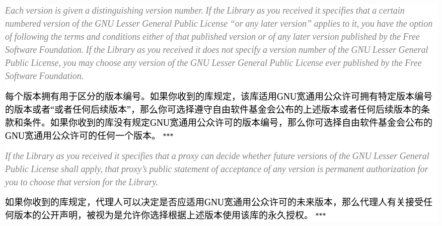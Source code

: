 
*<font face="Times new Roman" size=4 color=grey >
Each version is given a distinguishing version number. If the Library as you received it specifies that a certain numbered version of the GNU Lesser General Public License “or any later version” applies to it, you have the option of following the terms and conditions either of that published version or of any later version published by the Free Software Foundation. If the Library as you received it does not specify a version number of the GNU Lesser General Public License, you may choose any version of the GNU Lesser General Public License ever published by the Free Software Foundation.
</font>*

<font face="微软雅黑" size=4 color=black >
每个版本拥有用于区分的版本编号。如果你收到的库规定，该库适用GNU宽通用公众许可拥有特定版本编号的版本或者“或者任何后续版本”，那么你可选择遵守自由软件基金会公布的上述版本或者任何后续版本的条款和条件。如果你收到的库没有规定GNU宽通用公众许可的版本编号，那么你可选择自由软件基金会公布的GNU宽通用公众许可的任何一个版本。
</font>
***


*<font face="Times new Roman" size=4 color=grey >
If the Library as you received it specifies that a proxy can decide whether future versions of the GNU Lesser General Public License shall apply, that proxy’s public statement of acceptance of any version is permanent authorization for you to choose that version for the Library.
</font>*

<font face="微软雅黑" size=4 color=black >
如果你收到的库规定，代理人可以决定是否应适用GNU宽通用公众许可的未来版本，那么代理人有关接受任何版本的公开声明，被视为是允许你选择根据上述版本使用该库的永久授权。
</font>
***




